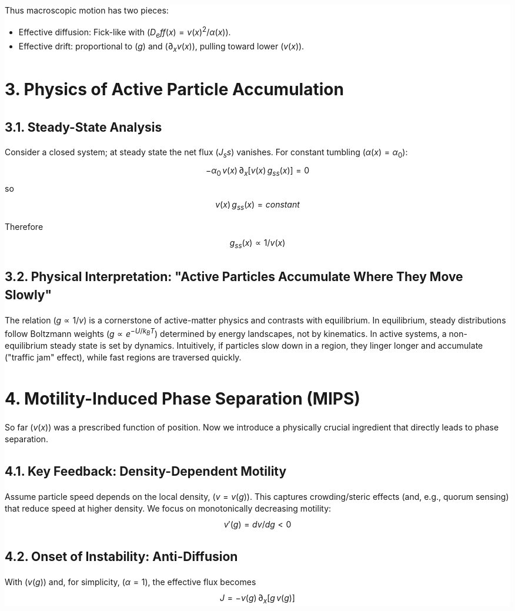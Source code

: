 Thus macroscopic motion has two pieces:
- Effective diffusion: Fick-like with $(D_eff(x) = v(x)^2/\alpha(x))$.
- Effective drift: proportional to $(g)$ and $(\partial_x v(x))$, pulling toward lower $(v(x))$.

# 3. Physics of Active Particle Accumulation

## 3.1. Steady-State Analysis

Consider a closed system; at steady state the net flux $(J_ss)$ vanishes. For constant tumbling $(\alpha(x)=\alpha_0)$:
$$
-\alpha_0 \, v(x) \, \partial_x [v(x) \, g_{ss}(x)] = 0
$$
so
$$
v(x) \, g_{ss}(x) = constant
$$

Therefore
$$
g_{ss}(x) \propto 1/v(x)
$$

## 3.2. Physical Interpretation: "Active Particles Accumulate Where They Move Slowly"

The relation $(g \propto 1/v)$ is a cornerstone of active-matter physics and contrasts with equilibrium. In equilibrium, steady distributions follow Boltzmann weights $(g \propto e^{-U/k_BT})$ determined by energy landscapes, not by kinematics. In active systems, a non-equilibrium steady state is set by dynamics. Intuitively, if particles slow down in a region, they linger longer and accumulate ("traffic jam" effect), while fast regions are traversed quickly.

# 4. Motility-Induced Phase Separation (MIPS)

So far $(v(x))$ was a prescribed function of position. Now we introduce a physically crucial ingredient that directly leads to phase separation.

## 4.1. Key Feedback: Density-Dependent Motility

Assume particle speed depends on the local density, $(v = v(g))$. This captures crowding/steric effects (and, e.g., quorum sensing) that reduce speed at higher density. We focus on monotonically decreasing motility:
$$
v'(g) = dv/dg < 0
$$

## 4.2. Onset of Instability: Anti-Diffusion

With $(v(g))$ and, for simplicity, $(\alpha=1)$, the effective flux becomes
$$
J = -v(g) \, \partial_x [g \, v(g)]
$$
